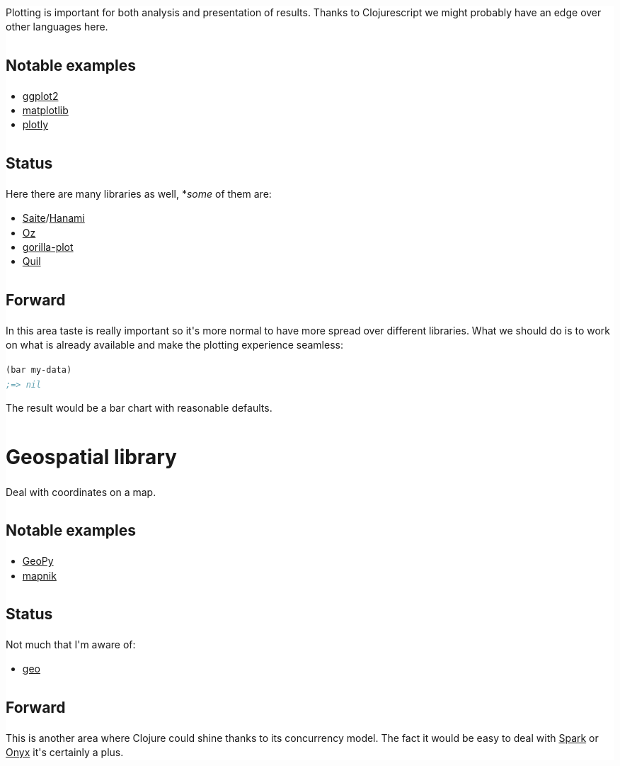 Plotting is important for both analysis and presentation of results. Thanks to Clojurescript we might probably have an edge over other languages here.

## Notable examples

- [ggplot2](https://ggplot2.tidyverse.org/)
- [matplotlib](https://matplotlib.org/)
- [plotly](https://plot.ly/)

## Status

Here there are many libraries as well, **some* of them are:

- [Saite](https://github.com/jsa-aerial/saite)/[Hanami](https://github.com/jsa-aerial/hanami)
- [Oz](https://github.com/metasoarous/oz)
- [gorilla-plot](https://github.com/JonyEpsilon/gorilla-plot)
- [Quil](https://github.com/quil/quil)

## Forward

In this area taste is really important so it's more normal to have more spread over different libraries. What we should do is to work on what is already available and make the plotting experience seamless: 

```clojure
(bar my-data)
;=> nil
```
The result would be a bar chart with reasonable defaults.

# Geospatial library

Deal with coordinates on a map.

## Notable examples

- [GeoPy](https://geopy.readthedocs.io/en/stable/)
- [mapnik](https://mapnik.org/)

## Status

Not much that I'm aware of:

- [geo](https://github.com/Factual/geo)

## Forward

This is another area where Clojure could shine thanks to its concurrency model. The fact it would be easy to deal with [Spark](https://spark.apache.org/) or [Onyx](https://github.com/onyx-platform/onyx) it's certainly a plus.
